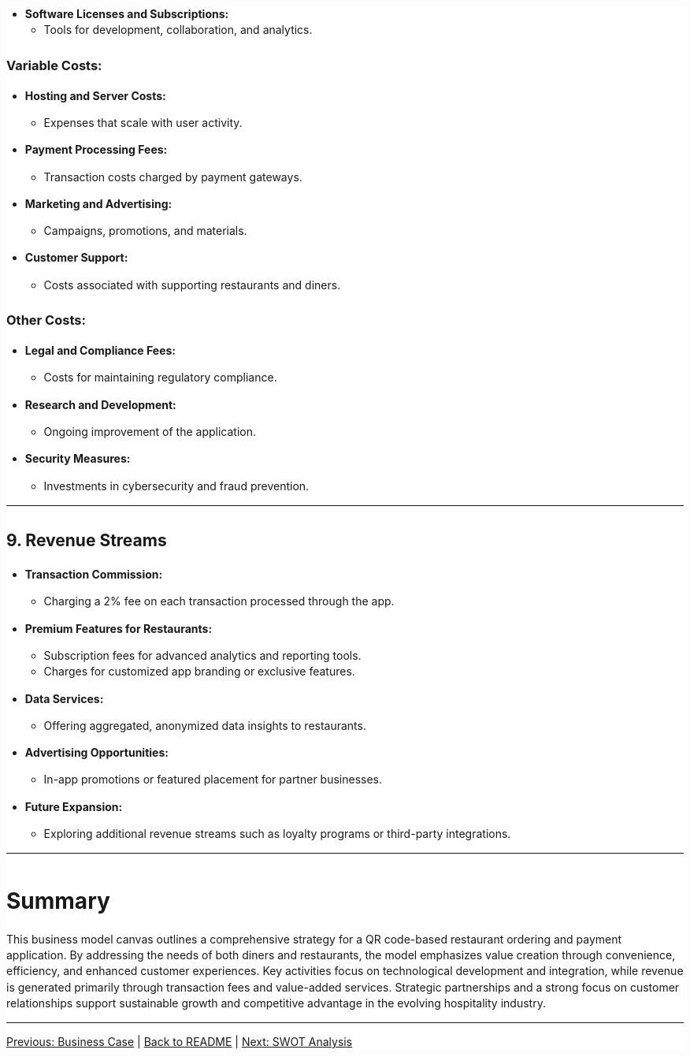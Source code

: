 - **Software Licenses and Subscriptions:**
  - Tools for development, collaboration, and analytics.

### **Variable Costs:**

- **Hosting and Server Costs:**
  - Expenses that scale with user activity.

- **Payment Processing Fees:**
  - Transaction costs charged by payment gateways.

- **Marketing and Advertising:**
  - Campaigns, promotions, and materials.

- **Customer Support:**
  - Costs associated with supporting restaurants and diners.

### **Other Costs:**

- **Legal and Compliance Fees:**
  - Costs for maintaining regulatory compliance.

- **Research and Development:**
  - Ongoing improvement of the application.

- **Security Measures:**
  - Investments in cybersecurity and fraud prevention.

---

## **9. Revenue Streams**

- **Transaction Commission:**
  - Charging a 2% fee on each transaction processed through the app.

- **Premium Features for Restaurants:**
  - Subscription fees for advanced analytics and reporting tools.
  - Charges for customized app branding or exclusive features.

- **Data Services:**
  - Offering aggregated, anonymized data insights to restaurants.

- **Advertising Opportunities:**
  - In-app promotions or featured placement for partner businesses.

- **Future Expansion:**
  - Exploring additional revenue streams such as loyalty programs or third-party integrations.

---

# **Summary**

This business model canvas outlines a comprehensive strategy for a QR code-based restaurant ordering and payment application. By addressing the needs of both diners and restaurants, the model emphasizes value creation through convenience, efficiency, and enhanced customer experiences. Key activities focus on technological development and integration, while revenue is generated primarily through transaction fees and value-added services. Strategic partnerships and a strong focus on customer relationships support sustainable growth and competitive advantage in the evolving hospitality industry.

---

[Previous: Business Case](business_case.md) | [Back to README](README.md) | [Next: SWOT Analysis](swot_analysis.md)
